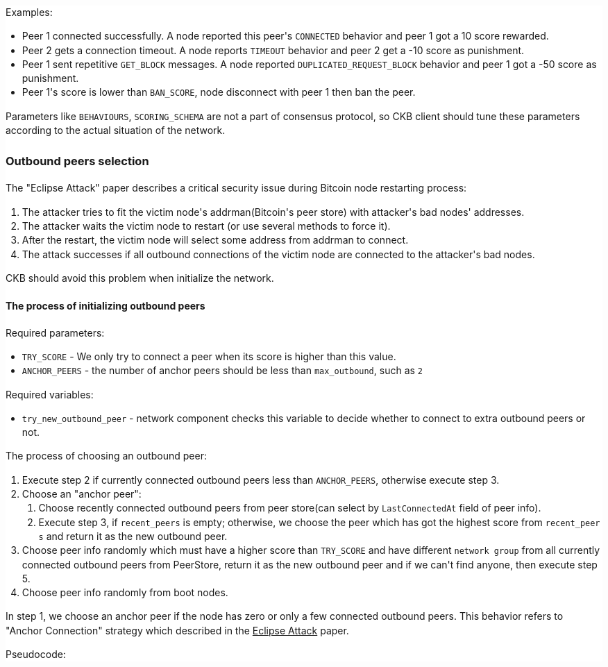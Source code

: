 Examples:

* Peer 1 connected successfully. A node reported this peer's `CONNECTED` behavior and peer 1 got a 10 score rewarded.
* Peer 2 gets a connection timeout. A node reports `TIMEOUT` behavior and peer 2 get a -10 score as punishment.
* Peer 1 sent repetitive `GET_BLOCK` messages. A node reported `DUPLICATED_REQUEST_BLOCK` behavior and peer 1 got a -50 score as punishment.
* Peer 1's score is lower than `BAN_SCORE`, node disconnect with peer 1 then ban the peer.

Parameters like `BEHAVIOURS`, `SCORING_SCHEMA` are not a part of consensus protocol, so CKB client should tune these parameters according to the actual situation of the network.

### Outbound peers selection

The "Eclipse Attack" paper describes a critical security issue during Bitcoin node restarting process:

1. The attacker tries to fit the victim node's addrman(Bitcoin's peer store) with attacker's bad nodes' addresses.
2. The attacker waits the victim node to restart (or use several methods to force it).
3. After the restart, the victim node will select some address from addrman to connect.
4. The attack successes if all outbound connections of the victim node are connected to the attacker's bad nodes.

CKB should avoid this problem when initialize the network.

#### The process of initializing outbound peers

Required parameters:

* `TRY_SCORE` - We only try to connect a peer when its score is higher than this value.
* `ANCHOR_PEERS` - the number of anchor peers should be less than `max_outbound`, such as `2`

Required variables:

* `try_new_outbound_peer` - network component checks this variable to decide whether to connect to extra outbound peers or not.

The process of choosing an outbound peer:

1. Execute step 2 if currently connected outbound peers less than `ANCHOR_PEERS`, otherwise execute step 3.
2. Choose an "anchor peer":
    1. Choose recently connected outbound peers from peer store(can select by `LastConnectedAt` field of peer info).
    2. Execute step 3, if `recent_peers` is empty; otherwise, we choose the peer which has got the highest score from `recent_peers` and return it as the new outbound peer.
3. Choose peer info randomly which must have a higher score than `TRY_SCORE` and have different `network group` from all currently connected outbound peers from PeerStore, return it as the new outbound peer and if we can't find anyone, then execute step 5.
4. Choose peer info randomly from boot nodes.

In step 1, we choose an anchor peer if the node has zero or only a few connected outbound peers. This behavior refers to "Anchor Connection" strategy which described in the [Eclipse Attack][2] paper.

Pseudocode:


[1]: https://github.com/bitcoin/bitcoin
[2]: https://eprint.iacr.org/2015/263.pdf
